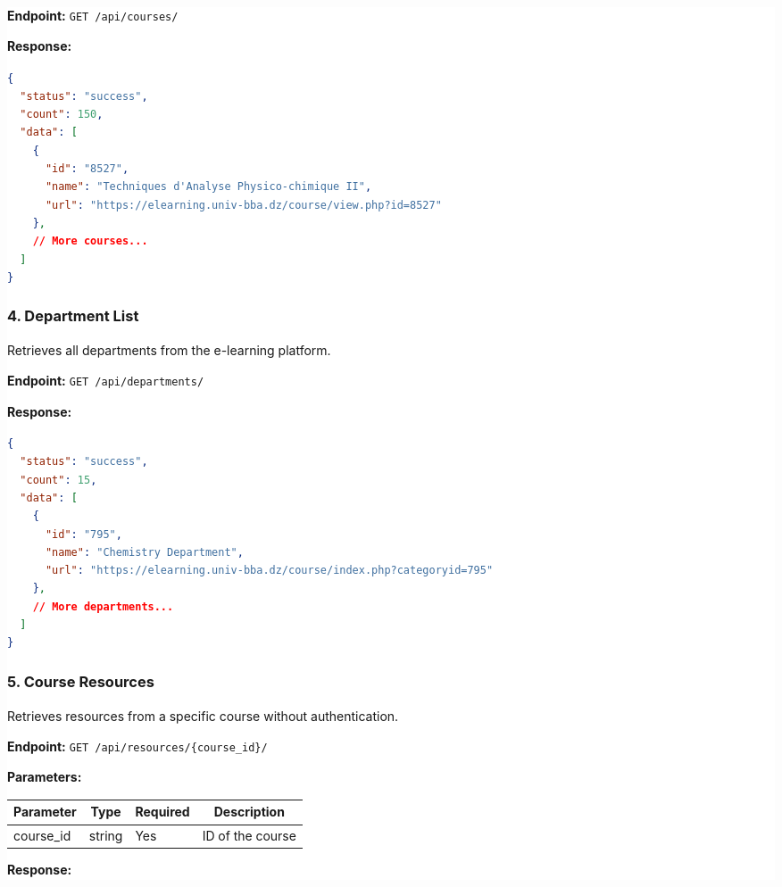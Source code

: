 **Endpoint:** `GET /api/courses/`

**Response:**

```json
{
  "status": "success",
  "count": 150,
  "data": [
    {
      "id": "8527",
      "name": "Techniques d'Analyse Physico-chimique II",
      "url": "https://elearning.univ-bba.dz/course/view.php?id=8527"
    },
    // More courses...
  ]
}
```

### 4. Department List

Retrieves all departments from the e-learning platform.

**Endpoint:** `GET /api/departments/`

**Response:**

```json
{
  "status": "success",
  "count": 15,
  "data": [
    {
      "id": "795",
      "name": "Chemistry Department",
      "url": "https://elearning.univ-bba.dz/course/index.php?categoryid=795"
    },
    // More departments...
  ]
}
```

### 5. Course Resources

Retrieves resources from a specific course without authentication.

**Endpoint:** `GET /api/resources/{course_id}/`

**Parameters:**

| Parameter | Type | Required | Description |
|-----------|------|----------|-------------|
| course_id | string | Yes | ID of the course |

**Response:**
